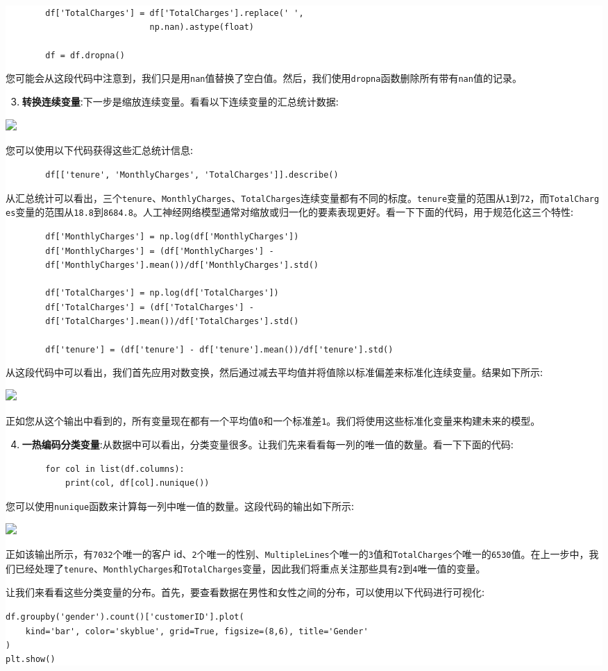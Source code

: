 ```
        df['TotalCharges'] = df['TotalCharges'].replace(' ',   
                             np.nan).astype(float)

        df = df.dropna()
```

您可能会从这段代码中注意到，我们只是用`nan`值替换了空白值。然后，我们使用`dropna`函数删除所有带有`nan`值的记录。

3.  **转换连续变量**:下一步是缩放连续变量。看看以下连续变量的汇总统计数据:

![](assets/9b23f08b-ff28-4ecd-93d4-1605191cfbe0.png)

您可以使用以下代码获得这些汇总统计信息:

```
        df[['tenure', 'MonthlyCharges', 'TotalCharges']].describe()
```

从汇总统计可以看出，三个`tenure`、`MonthlyCharges`、`TotalCharges`连续变量都有不同的标度。`tenure`变量的范围从`1`到`72`，而`TotalCharges`变量的范围从`18.8`到`8684.8`。人工神经网络模型通常对缩放或归一化的要素表现更好。看一下下面的代码，用于规范化这三个特性:

```
        df['MonthlyCharges'] = np.log(df['MonthlyCharges'])
        df['MonthlyCharges'] = (df['MonthlyCharges'] -    
        df['MonthlyCharges'].mean())/df['MonthlyCharges'].std()

        df['TotalCharges'] = np.log(df['TotalCharges'])
        df['TotalCharges'] = (df['TotalCharges'] -       
        df['TotalCharges'].mean())/df['TotalCharges'].std()

        df['tenure'] = (df['tenure'] - df['tenure'].mean())/df['tenure'].std()
```

从这段代码中可以看出，我们首先应用对数变换，然后通过减去平均值并将值除以标准偏差来标准化连续变量。结果如下所示:

![](assets/c3feef9a-26f3-4d7f-b6af-3c1fd1bbd9ce.png)

正如您从这个输出中看到的，所有变量现在都有一个平均值`0`和一个标准差`1`。我们将使用这些标准化变量来构建未来的模型。

4.  **一热编码分类变量**:从数据中可以看出，分类变量很多。让我们先来看看每一列的唯一值的数量。看一下下面的代码:

```
        for col in list(df.columns):
            print(col, df[col].nunique())
```

您可以使用`nunique`函数来计算每一列中唯一值的数量。这段代码的输出如下所示:

![](assets/8607d3f9-078b-46c8-8795-36677f850605.png)

正如该输出所示，有`7032`个唯一的客户 id、`2`个唯一的性别、`MultipleLines`个唯一的`3`值和`TotalCharges`个唯一的`6530`值。在上一步中，我们已经处理了`tenure`、`MonthlyCharges`和`TotalCharges`变量，因此我们将重点关注那些具有`2`到`4`唯一值的变量。

让我们来看看这些分类变量的分布。首先，要查看数据在男性和女性之间的分布，可以使用以下代码进行可视化:

```
df.groupby('gender').count()['customerID'].plot(
    kind='bar', color='skyblue', grid=True, figsize=(8,6), title='Gender'
)
plt.show()
```
